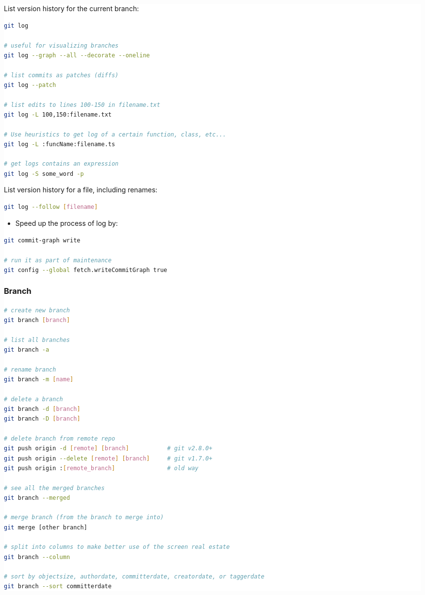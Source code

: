 List version history for the current branch:

```bash
git log

# useful for visualizing branches
git log --graph --all --decorate --oneline

# list commits as patches (diffs)
git log --patch

# list edits to lines 100-150 in filename.txt
git log -L 100,150:filename.txt

# Use heuristics to get log of a certain function, class, etc...
git log -L :funcName:filename.ts

# get logs contains an expression
git log -S some_word -p
```

List version history for a file, including renames:

```bash
git log --follow [filename]
```

- Speed up the process of log by:

```bash
git commit-graph write

# run it as part of maintenance
git config --global fetch.writeCommitGraph true
```
### Branch

```bash
# create new branch
git branch [branch]

# list all branches
git branch -a

# rename branch
git branch -m [name]

# delete a branch
git branch -d [branch]
git branch -D [branch]

# delete branch from remote repo
git push origin -d [remote] [branch]           # git v2.8.0+
git push origin --delete [remote] [branch]     # git v1.7.0+
git push origin :[remote_branch]               # old way

# see all the merged branches
git branch --merged

# merge branch (from the branch to merge into)
git merge [other branch]

# split into columns to make better use of the screen real estate
git branch --column

# sort by objectsize, authordate, committerdate, creatordate, or taggerdate
git branch --sort committerdate
```